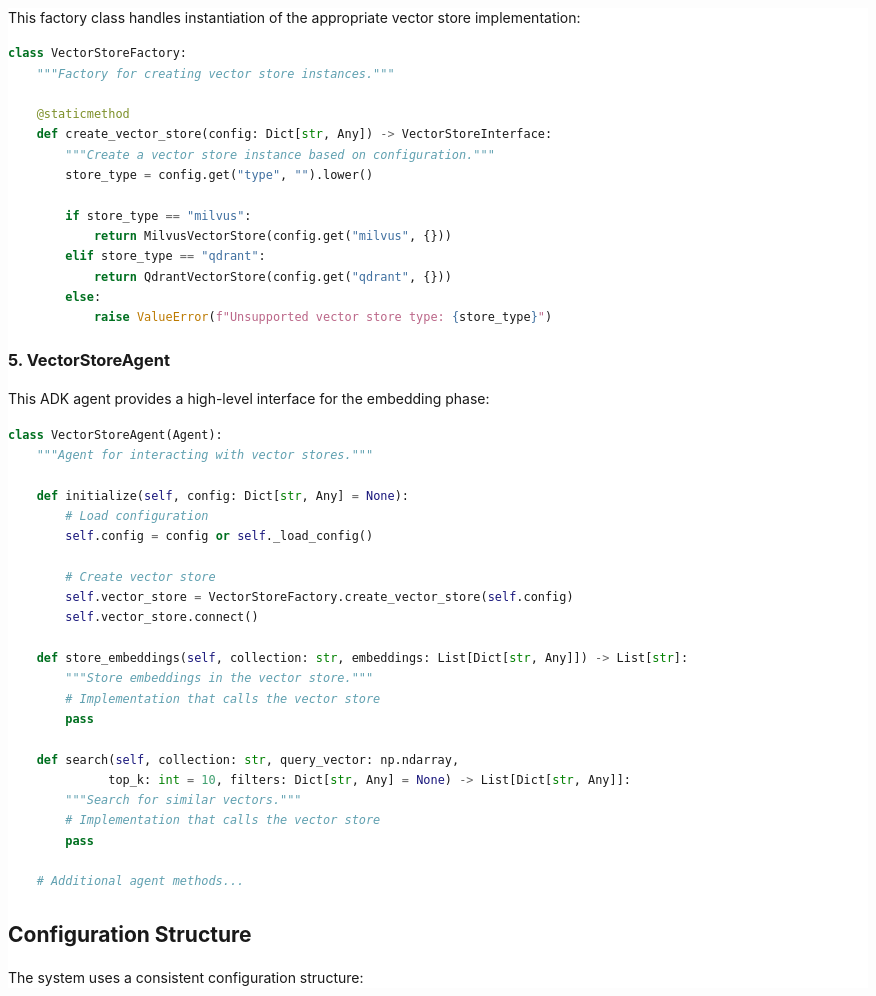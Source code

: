 This factory class handles instantiation of the appropriate vector store implementation:

```python
class VectorStoreFactory:
    """Factory for creating vector store instances."""
    
    @staticmethod
    def create_vector_store(config: Dict[str, Any]) -> VectorStoreInterface:
        """Create a vector store instance based on configuration."""
        store_type = config.get("type", "").lower()
        
        if store_type == "milvus":
            return MilvusVectorStore(config.get("milvus", {}))
        elif store_type == "qdrant":
            return QdrantVectorStore(config.get("qdrant", {}))
        else:
            raise ValueError(f"Unsupported vector store type: {store_type}")
```

### 5. VectorStoreAgent

This ADK agent provides a high-level interface for the embedding phase:

```python
class VectorStoreAgent(Agent):
    """Agent for interacting with vector stores."""
    
    def initialize(self, config: Dict[str, Any] = None):
        # Load configuration
        self.config = config or self._load_config()
        
        # Create vector store
        self.vector_store = VectorStoreFactory.create_vector_store(self.config)
        self.vector_store.connect()
    
    def store_embeddings(self, collection: str, embeddings: List[Dict[str, Any]]) -> List[str]:
        """Store embeddings in the vector store."""
        # Implementation that calls the vector store
        pass
    
    def search(self, collection: str, query_vector: np.ndarray,
              top_k: int = 10, filters: Dict[str, Any] = None) -> List[Dict[str, Any]]:
        """Search for similar vectors."""
        # Implementation that calls the vector store
        pass
    
    # Additional agent methods...
```

## Configuration Structure

The system uses a consistent configuration structure:
